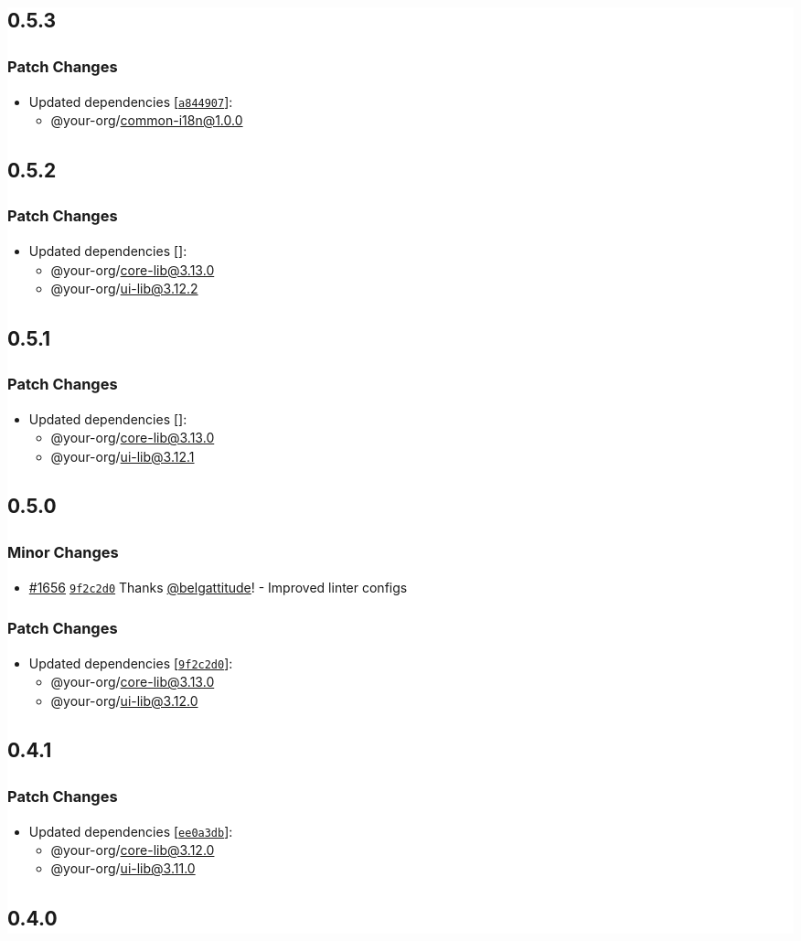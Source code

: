 ## 0.5.3

### Patch Changes

- Updated dependencies [[`a844907`](https://github.com/belgattitude/nextjs-monorepo-example/commit/a8449073efa6d1311ab9c51f9cacd451fafff3f4)]:
  - @your-org/common-i18n@1.0.0

## 0.5.2

### Patch Changes

- Updated dependencies []:
  - @your-org/core-lib@3.13.0
  - @your-org/ui-lib@3.12.2

## 0.5.1

### Patch Changes

- Updated dependencies []:
  - @your-org/core-lib@3.13.0
  - @your-org/ui-lib@3.12.1

## 0.5.0

### Minor Changes

- [#1656](https://github.com/belgattitude/nextjs-monorepo-example/pull/1656) [`9f2c2d0`](https://github.com/belgattitude/nextjs-monorepo-example/commit/9f2c2d049cfb87a3023a38b096f07f998862e3f6) Thanks [@belgattitude](https://github.com/belgattitude)! - Improved linter configs

### Patch Changes

- Updated dependencies [[`9f2c2d0`](https://github.com/belgattitude/nextjs-monorepo-example/commit/9f2c2d049cfb87a3023a38b096f07f998862e3f6)]:
  - @your-org/core-lib@3.13.0
  - @your-org/ui-lib@3.12.0

## 0.4.1

### Patch Changes

- Updated dependencies [[`ee0a3db`](https://github.com/belgattitude/nextjs-monorepo-example/commit/ee0a3dbd664c33d7149302ae3f776951dbd50492)]:
  - @your-org/core-lib@3.12.0
  - @your-org/ui-lib@3.11.0

## 0.4.0
